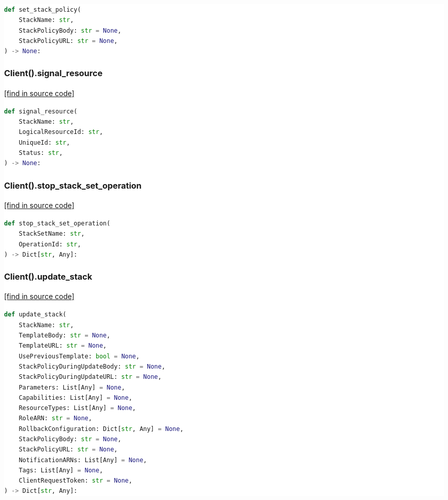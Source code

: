 ```python
def set_stack_policy(
    StackName: str,
    StackPolicyBody: str = None,
    StackPolicyURL: str = None,
) -> None:
```

### Client().signal_resource

[[find in source code]](https://github.com/vemel/mypy_boto3/blob/master/mypy_boto3_output/mypy_boto3/cloudformation/client.py#L339)

```python
def signal_resource(
    StackName: str,
    LogicalResourceId: str,
    UniqueId: str,
    Status: str,
) -> None:
```

### Client().stop_stack_set_operation

[[find in source code]](https://github.com/vemel/mypy_boto3/blob/master/mypy_boto3_output/mypy_boto3/cloudformation/client.py#L345)

```python
def stop_stack_set_operation(
    StackSetName: str,
    OperationId: str,
) -> Dict[str, Any]:
```

### Client().update_stack

[[find in source code]](https://github.com/vemel/mypy_boto3/blob/master/mypy_boto3_output/mypy_boto3/cloudformation/client.py#L351)

```python
def update_stack(
    StackName: str,
    TemplateBody: str = None,
    TemplateURL: str = None,
    UsePreviousTemplate: bool = None,
    StackPolicyDuringUpdateBody: str = None,
    StackPolicyDuringUpdateURL: str = None,
    Parameters: List[Any] = None,
    Capabilities: List[Any] = None,
    ResourceTypes: List[Any] = None,
    RoleARN: str = None,
    RollbackConfiguration: Dict[str, Any] = None,
    StackPolicyBody: str = None,
    StackPolicyURL: str = None,
    NotificationARNs: List[Any] = None,
    Tags: List[Any] = None,
    ClientRequestToken: str = None,
) -> Dict[str, Any]:
```
